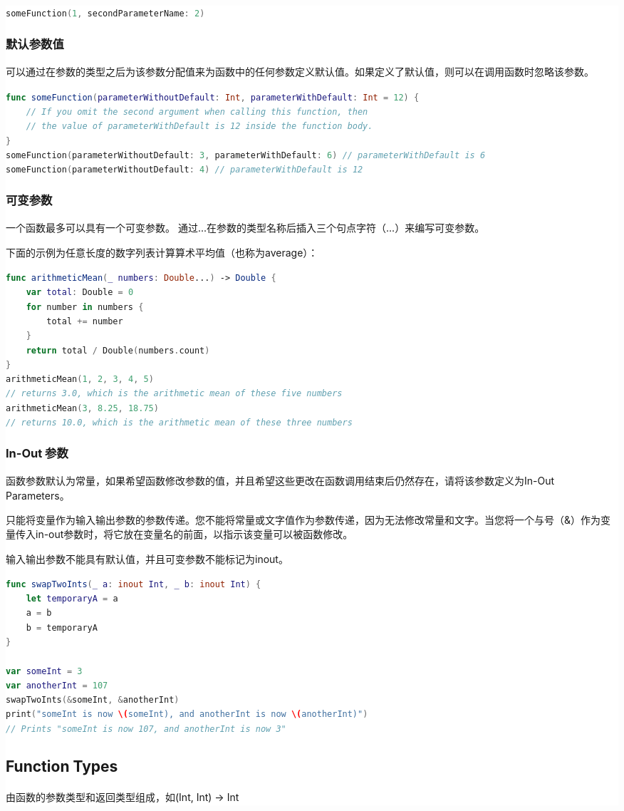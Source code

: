 ```swift
someFunction(1, secondParameterName: 2)
```
### 默认参数值
可以通过在参数的类型之后为该参数分配值来为函数中的任何参数定义默认值。如果定义了默认值，则可以在调用函数时忽略该参数。
```swift
func someFunction(parameterWithoutDefault: Int, parameterWithDefault: Int = 12) {
    // If you omit the second argument when calling this function, then
    // the value of parameterWithDefault is 12 inside the function body.
}
someFunction(parameterWithoutDefault: 3, parameterWithDefault: 6) // parameterWithDefault is 6
someFunction(parameterWithoutDefault: 4) // parameterWithDefault is 12
```
### 可变参数
一个函数最多可以具有一个可变参数。
通过...在参数的类型名称后插入三个句点字符（...）来编写可变参数。

下面的示例为任意长度的数字列表计算算术平均值（也称为average）：

```swift
func arithmeticMean(_ numbers: Double...) -> Double {
    var total: Double = 0
    for number in numbers {
        total += number
    }
    return total / Double(numbers.count)
}
arithmeticMean(1, 2, 3, 4, 5)
// returns 3.0, which is the arithmetic mean of these five numbers
arithmeticMean(3, 8.25, 18.75)
// returns 10.0, which is the arithmetic mean of these three numbers
```
### In-Out 参数
函数参数默认为常量，如果希望函数修改参数的值，并且希望这些更改在函数调用结束后仍然存在，请将该参数定义为In-Out Parameters。

只能将变量作为输入输出参数的参数传递。您不能将常量或文字值作为参数传递，因为无法修改常量和文字。当您将一个与号（&）作为变量传入in-out参数时，将它放在变量名的前面，以指示该变量可以被函数修改。

输入输出参数不能具有默认值，并且可变参数不能标记为inout。

```swift
func swapTwoInts(_ a: inout Int, _ b: inout Int) {
    let temporaryA = a
    a = b
    b = temporaryA
}

var someInt = 3
var anotherInt = 107
swapTwoInts(&someInt, &anotherInt)
print("someInt is now \(someInt), and anotherInt is now \(anotherInt)")
// Prints "someInt is now 107, and anotherInt is now 3"
```
## Function Types
由函数的参数类型和返回类型组成，如(Int, Int) -> Int
